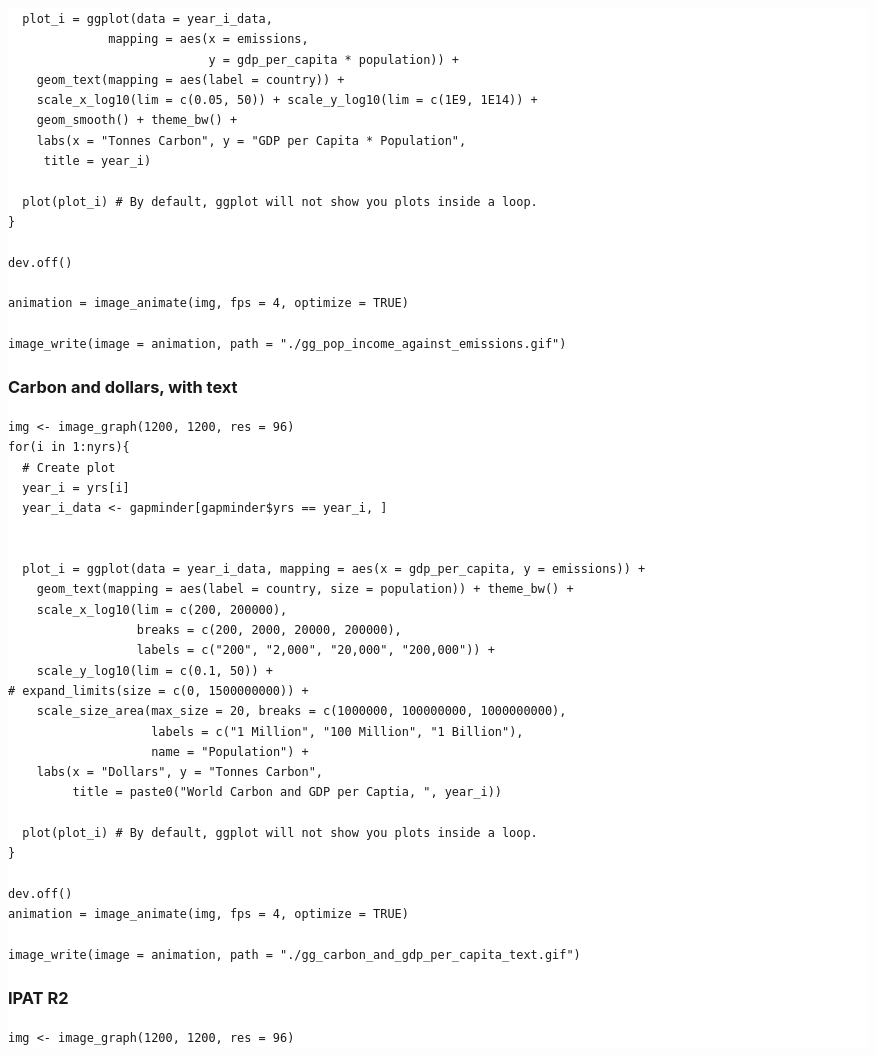      plot_i = ggplot(data = year_i_data, 
                  mapping = aes(x = emissions, 
                                y = gdp_per_capita * population)) + 
        geom_text(mapping = aes(label = country)) + 
        scale_x_log10(lim = c(0.05, 50)) + scale_y_log10(lim = c(1E9, 1E14)) + 
        geom_smooth() + theme_bw() +
        labs(x = "Tonnes Carbon", y = "GDP per Capita * Population", 
         title = year_i)
      
      plot(plot_i) # By default, ggplot will not show you plots inside a loop. 
    }
    
    dev.off()
    
    animation = image_animate(img, fps = 4, optimize = TRUE)
    
    image_write(image = animation, path = "./gg_pop_income_against_emissions.gif")




### Carbon and dollars, with text
    img <- image_graph(1200, 1200, res = 96)
    for(i in 1:nyrs){
      # Create plot
      year_i = yrs[i]
      year_i_data <- gapminder[gapminder$yrs == year_i, ]
      
      
      plot_i = ggplot(data = year_i_data, mapping = aes(x = gdp_per_capita, y = emissions)) + 
        geom_text(mapping = aes(label = country, size = population)) + theme_bw() + 
        scale_x_log10(lim = c(200, 200000), 
                      breaks = c(200, 2000, 20000, 200000), 
                      labels = c("200", "2,000", "20,000", "200,000")) + 
        scale_y_log10(lim = c(0.1, 50)) + 
    # expand_limits(size = c(0, 1500000000)) + 
        scale_size_area(max_size = 20, breaks = c(1000000, 100000000, 1000000000), 
                        labels = c("1 Million", "100 Million", "1 Billion"),
                        name = "Population") + 
        labs(x = "Dollars", y = "Tonnes Carbon", 
             title = paste0("World Carbon and GDP per Captia, ", year_i))
      
      plot(plot_i) # By default, ggplot will not show you plots inside a loop. 
    }
    
    dev.off()
    animation = image_animate(img, fps = 4, optimize = TRUE)
    
    image_write(image = animation, path = "./gg_carbon_and_gdp_per_capita_text.gif")


### IPAT R2
    img <- image_graph(1200, 1200, res = 96)
    